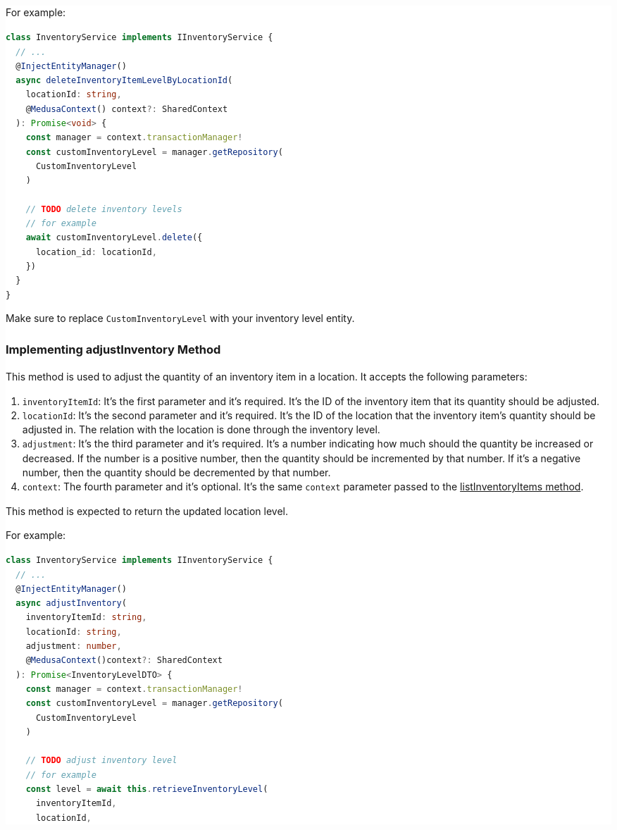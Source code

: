For example:

```ts title=src/services/inventory.ts
class InventoryService implements IInventoryService {
  // ...
  @InjectEntityManager()
  async deleteInventoryItemLevelByLocationId(
    locationId: string, 
    @MedusaContext() context?: SharedContext
  ): Promise<void> {
    const manager = context.transactionManager!
    const customInventoryLevel = manager.getRepository(
      CustomInventoryLevel
    )

    // TODO delete inventory levels
    // for example
    await customInventoryLevel.delete({
      location_id: locationId,
    })
  }
}
```

Make sure to replace `CustomInventoryLevel` with your inventory level entity.

### Implementing adjustInventory Method

This method is used to adjust the quantity of an inventory item in a location. It accepts the following parameters:

1. `inventoryItemId`: It’s the first parameter and it’s required. It’s the ID of the inventory item that its quantity should be adjusted.
2. `locationId`: It’s the second parameter and it’s required. It’s the ID of the location that the inventory item’s quantity should be adjusted in. The relation with the location is done through the inventory level.
3. `adjustment`: It’s the third parameter and it’s required. It’s a number indicating how much should the quantity be increased or decreased. If the number is a positive number, then the quantity should be incremented by that number. If it’s a negative number, then the quantity should be decremented by that number.
4. `context`: The fourth parameter and it’s optional. It’s the same `context` parameter passed to the [listInventoryItems method](#implementing-listinventoryitems-method).

This method is expected to return the updated location level.

For example:

```ts title=src/services/inventory.ts
class InventoryService implements IInventoryService {
  // ...
  @InjectEntityManager()
  async adjustInventory(
    inventoryItemId: string,
    locationId: string,
    adjustment: number,
    @MedusaContext()context?: SharedContext
  ): Promise<InventoryLevelDTO> {
    const manager = context.transactionManager!
    const customInventoryLevel = manager.getRepository(
      CustomInventoryLevel
    )

    // TODO adjust inventory level
    // for example
    const level = await this.retrieveInventoryLevel(
      inventoryItemId, 
      locationId,
```
